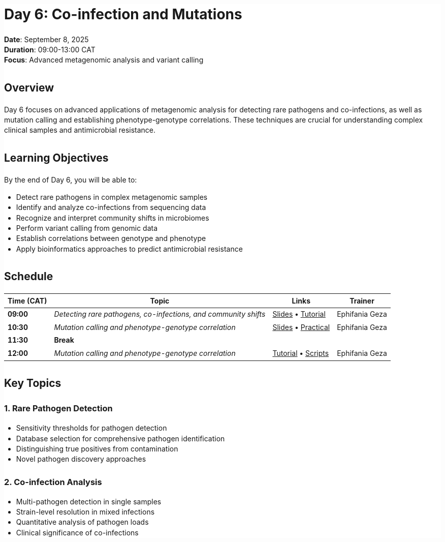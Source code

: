 # Day 6: Co-infection and Mutations

**Date**: September 8, 2025  
**Duration**: 09:00-13:00 CAT  
**Focus**: Advanced metagenomic analysis and variant calling

## Overview

Day 6 focuses on advanced applications of metagenomic analysis for detecting rare pathogens and co-infections, as well as mutation calling and establishing phenotype-genotype correlations. These techniques are crucial for understanding complex clinical samples and antimicrobial resistance.

## Learning Objectives

By the end of Day 6, you will be able to:

- Detect rare pathogens in complex metagenomic samples
- Identify and analyze co-infections from sequencing data
- Recognize and interpret community shifts in microbiomes
- Perform variant calling from genomic data
- Establish correlations between genotype and phenotype
- Apply bioinformatics approaches to predict antimicrobial resistance

## Schedule

| Time (CAT) | Topic | Links | Trainer |
|------------|-------|-------|---------|
| **09:00** | *Detecting rare pathogens, co-infections, and community shifts* | [Slides](#) • [Tutorial](#) | Ephifania Geza |
| **10:30** | *Mutation calling and phenotype-genotype correlation* | [Slides](#) • [Practical](#) | Ephifania Geza |
| **11:30** | **Break** | | |
| **12:00** | *Mutation calling and phenotype-genotype correlation* | [Tutorial](#) • [Scripts](#) | Ephifania Geza |

## Key Topics

### 1. Rare Pathogen Detection
- Sensitivity thresholds for pathogen detection
- Database selection for comprehensive pathogen identification
- Distinguishing true positives from contamination
- Novel pathogen discovery approaches

### 2. Co-infection Analysis
- Multi-pathogen detection in single samples
- Strain-level resolution in mixed infections
- Quantitative analysis of pathogen loads
- Clinical significance of co-infections
